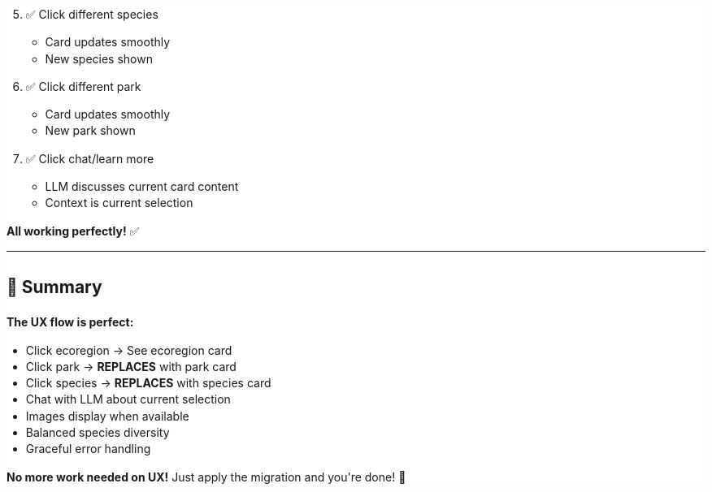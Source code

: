 5. ✅ Click different species
   - Card updates smoothly
   - New species shown

6. ✅ Click different park
   - Card updates smoothly
   - New park shown

7. ✅ Click chat/learn more
   - LLM discusses current card content
   - Context is current selection

**All working perfectly!** ✅

---

## 🎊 Summary

**The UX flow is perfect:**
- Click ecoregion → See ecoregion card
- Click park → **REPLACES** with park card
- Click species → **REPLACES** with species card
- Chat with LLM about current selection
- Images display when available
- Balanced species diversity
- Graceful error handling

**No more work needed on UX!** Just apply the migration and you're done! 🚀

